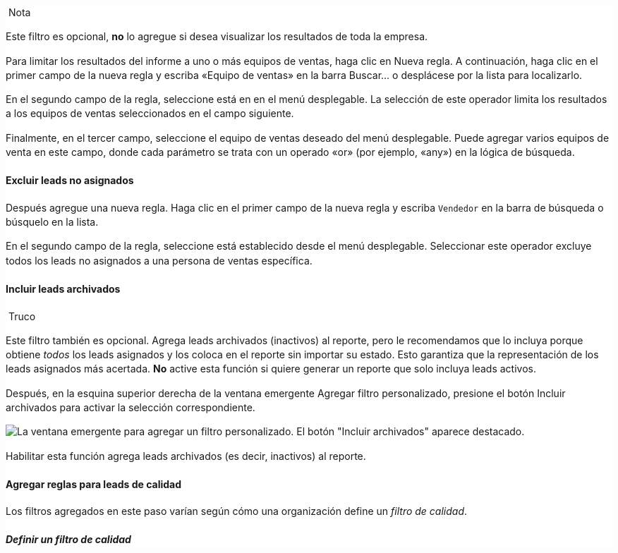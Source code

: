  Nota

Este filtro es opcional, **no** lo agregue si desea visualizar los resultados de toda la empresa.

Para limitar los resultados del informe a uno o más equipos de ventas, haga clic en Nueva regla. A continuación, haga clic en el primer campo de la nueva regla y escriba «Equipo de ventas» en la barra Buscar… o desplácese por la lista para localizarlo.

En el segundo campo de la regla, seleccione está en en el menú desplegable. La selección de este operador limita los resultados a los equipos de ventas seleccionados en el campo siguiente.

Finalmente, en el tercer campo, seleccione el equipo de ventas deseado del menú desplegable. Puede agregar varios equipos de venta en este campo, donde cada parámetro se trata con un operado «or» (por ejemplo, «any») en la lógica de búsqueda.

#### Excluir leads no asignados[](https://www.odoo.com/documentation/17.0/es/applications/sales/crm/track_leads/quality_leads_report.html#exclude-unassigned-leads "Enlazar permanentemente con este título")

Después agregue una nueva regla. Haga clic en el primer campo de la nueva regla y escriba `Vendedor` en la barra de búsqueda o búsquelo en la lista.

En el segundo campo de la regla, seleccione está establecido desde el menú desplegable. Seleccionar este operador excluye todos los leads no asignados a una persona de ventas específica.

#### Incluir leads archivados[](https://www.odoo.com/documentation/17.0/es/applications/sales/crm/track_leads/quality_leads_report.html#include-archived-leads "Enlazar permanentemente con este título")

 Truco

Este filtro también es opcional. Agrega leads archivados (inactivos) al reporte, pero le recomendamos que lo incluya porque obtiene _todos_ los leads asignados y los coloca en el reporte sin importar su estado. Esto garantiza que la representación de los leads asignados más acertada. **No** active esta función si quiere generar un reporte que solo incluya leads activos.

Después, en la esquina superior derecha de la ventana emergente Agregar filtro personalizado, presione el botón Incluir archivados para activar la selección correspondiente.

![La ventana emergente para agregar un filtro personalizado. El botón "Incluir archivados" aparece destacado.](https://www.odoo.com/documentation/17.0/es/_images/include-archived.png)

Habilitar esta función agrega leads archivados (es decir, inactivos) al reporte.

#### Agregar reglas para leads de calidad[](https://www.odoo.com/documentation/17.0/es/applications/sales/crm/track_leads/quality_leads_report.html#add-rules-for-quality-leads "Enlazar permanentemente con este título")

Los filtros agregados en este paso varían según cómo una organización define un _filtro de calidad_.

##### Definir un filtro de calidad[](https://www.odoo.com/documentation/17.0/es/applications/sales/crm/track_leads/quality_leads_report.html#define-a-quality-lead "Enlazar permanentemente con este título")
